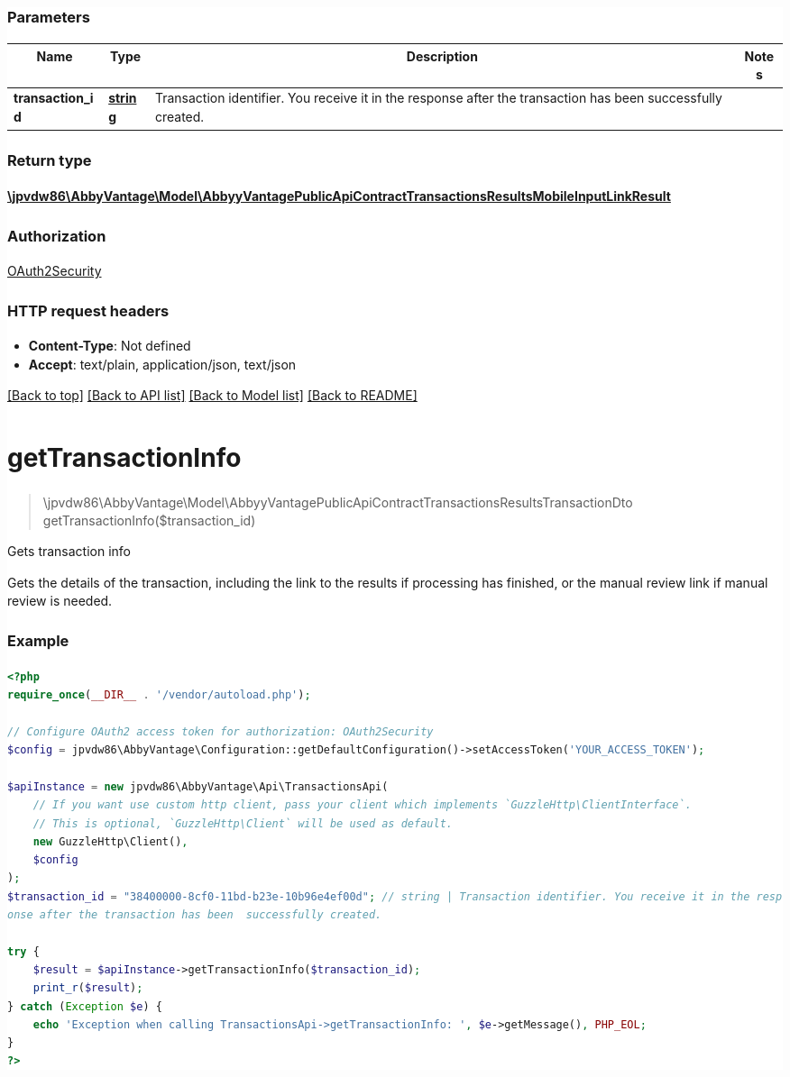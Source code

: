 ### Parameters

Name | Type | Description  | Notes
------------- | ------------- | ------------- | -------------
 **transaction_id** | [**string**](../Model/.md)| Transaction identifier. You receive it in the response after the transaction has been  successfully created. |

### Return type

[**\jpvdw86\AbbyVantage\Model\AbbyyVantagePublicApiContractTransactionsResultsMobileInputLinkResult**](../Model/AbbyyVantagePublicApiContractTransactionsResultsMobileInputLinkResult.md)

### Authorization

[OAuth2Security](../../README.md#OAuth2Security)

### HTTP request headers

 - **Content-Type**: Not defined
 - **Accept**: text/plain, application/json, text/json

[[Back to top]](#) [[Back to API list]](../../README.md#documentation-for-api-endpoints) [[Back to Model list]](../../README.md#documentation-for-models) [[Back to README]](../../README.md)

# **getTransactionInfo**
> \jpvdw86\AbbyVantage\Model\AbbyyVantagePublicApiContractTransactionsResultsTransactionDto getTransactionInfo($transaction_id)

Gets transaction info

Gets the details of the transaction, including the link to the results if processing has finished, or the manual  review link if manual review is needed.

### Example
```php
<?php
require_once(__DIR__ . '/vendor/autoload.php');

// Configure OAuth2 access token for authorization: OAuth2Security
$config = jpvdw86\AbbyVantage\Configuration::getDefaultConfiguration()->setAccessToken('YOUR_ACCESS_TOKEN');

$apiInstance = new jpvdw86\AbbyVantage\Api\TransactionsApi(
    // If you want use custom http client, pass your client which implements `GuzzleHttp\ClientInterface`.
    // This is optional, `GuzzleHttp\Client` will be used as default.
    new GuzzleHttp\Client(),
    $config
);
$transaction_id = "38400000-8cf0-11bd-b23e-10b96e4ef00d"; // string | Transaction identifier. You receive it in the response after the transaction has been  successfully created.

try {
    $result = $apiInstance->getTransactionInfo($transaction_id);
    print_r($result);
} catch (Exception $e) {
    echo 'Exception when calling TransactionsApi->getTransactionInfo: ', $e->getMessage(), PHP_EOL;
}
?>
```
